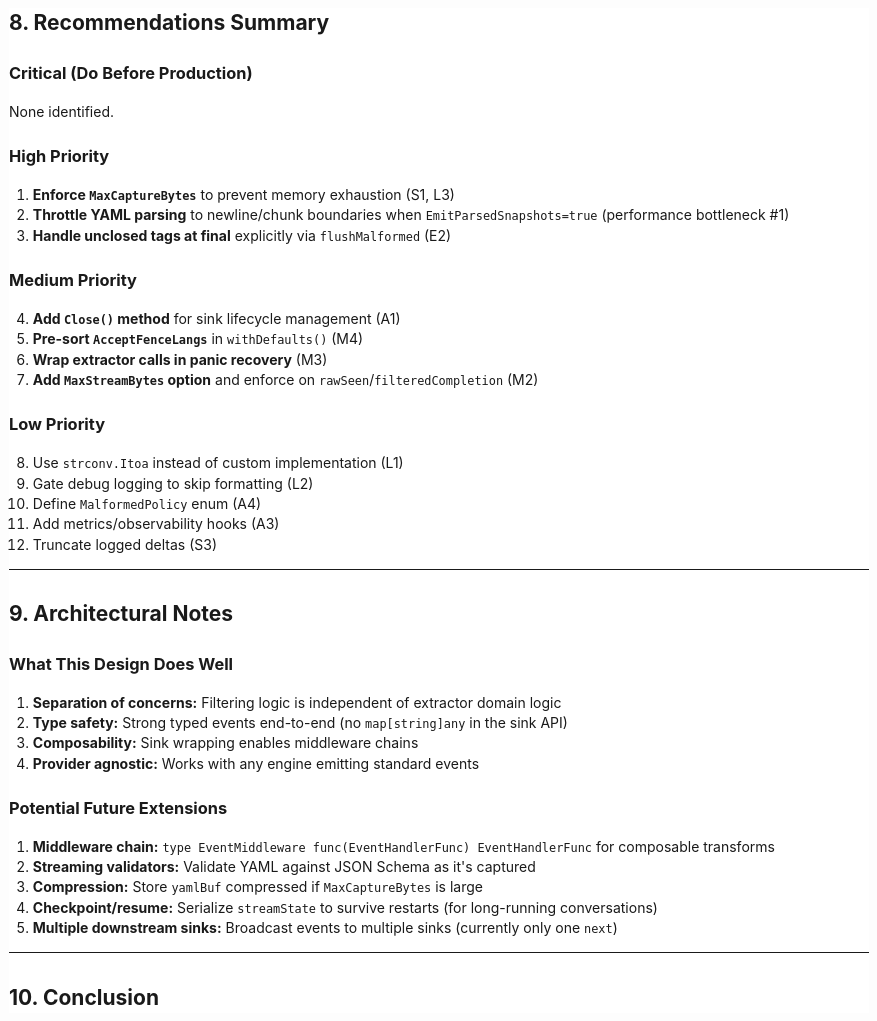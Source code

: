 
## 8. Recommendations Summary

### Critical (Do Before Production)
None identified.

### High Priority
1. **Enforce `MaxCaptureBytes`** to prevent memory exhaustion (S1, L3)
2. **Throttle YAML parsing** to newline/chunk boundaries when `EmitParsedSnapshots=true` (performance bottleneck #1)
3. **Handle unclosed tags at final** explicitly via `flushMalformed` (E2)

### Medium Priority
4. **Add `Close()` method** for sink lifecycle management (A1)
5. **Pre-sort `AcceptFenceLangs`** in `withDefaults()` (M4)
6. **Wrap extractor calls in panic recovery** (M3)
7. **Add `MaxStreamBytes` option** and enforce on `rawSeen`/`filteredCompletion` (M2)

### Low Priority
8. Use `strconv.Itoa` instead of custom implementation (L1)
9. Gate debug logging to skip formatting (L2)
10. Define `MalformedPolicy` enum (A4)
11. Add metrics/observability hooks (A3)
12. Truncate logged deltas (S3)

---

## 9. Architectural Notes

### What This Design Does Well

1. **Separation of concerns:** Filtering logic is independent of extractor domain logic
2. **Type safety:** Strong typed events end-to-end (no `map[string]any` in the sink API)
3. **Composability:** Sink wrapping enables middleware chains
4. **Provider agnostic:** Works with any engine emitting standard events

### Potential Future Extensions

1. **Middleware chain:** `type EventMiddleware func(EventHandlerFunc) EventHandlerFunc` for composable transforms
2. **Streaming validators:** Validate YAML against JSON Schema as it's captured
3. **Compression:** Store `yamlBuf` compressed if `MaxCaptureBytes` is large
4. **Checkpoint/resume:** Serialize `streamState` to survive restarts (for long-running conversations)
5. **Multiple downstream sinks:** Broadcast events to multiple sinks (currently only one `next`)

---

## 10. Conclusion
